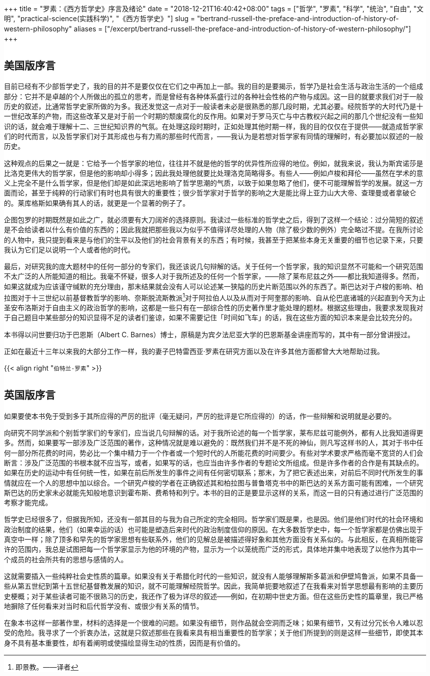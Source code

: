 +++
title = "罗素：《西方哲学史》序言及绪论"
date = "2018-12-21T16:40:42+08:00"
tags = ["哲学", "罗素", "科学", "统治", "自由", "文明", "practical-science(实践科学)", "《西方哲学史》"]
slug = "bertrand-russell-the-preface-and-introduction-of-history-of-western-philosophy"
aliases = ["/excerpt/bertrand-russell-the-preface-and-introduction-of-history-of-western-philosophy/"]
+++

## 美国版序言

目前已经有不少部哲学史了，我的目的并不是要仅仅在它们之中再加上一部。我的目的是要揭示，哲学乃是社会生活与政治生活的一个组成部分：它并不是卓越的个人所做出的孤立的思考，而是曾经有各种体系盛行过的各种社会性格的产物与成因。这一目的就要求我们对于一般历史的叙述，比通常哲学史家所做的为多。我还发觉这一点对于一般读者未必是很熟悉的那几段时期，尤其必要。经院哲学的大时代乃是十一世纪改革的产物，而这些改革又是对于前一个时期的颓废腐化的反作用。如果对于罗马灭亡与中古教权兴起之间的那几个世纪没有一些知识的话，就会难于理解十二、三世纪知识界的气氛。在处理这段时期时，正如处理其他时期一样，我的目的仅仅在于提供——就造成哲学家们的时代而言，以及哲学家们对于其形成也与有力焉的那些时代而言，——我认为是若想对哲学家有同情的理解时，有必要加以叙述的一般历史。

这种观点的后果之一就是：它给予一个哲学家的地位，往往并不就是他的哲学的优异性所应得的地位。例如，就我来说，我认为斯宾诺莎是比洛克更伟大的哲学家，但是他的影响却小得多；因此我处理他就要比处理洛克简略得多。有些人——例如卢梭和拜伦——虽然在学术的意义上完全不是什么哲学家，但是他们却是如此深远地影响了哲学思潮的气质，以致于如果忽略了他们，便不可能理解哲学的发展。就这一方面而论，甚至于纯粹的行动家们有时也具有很大的重要性；很少哲学家对于哲学的影响之大是能比得上亚力山大大帝、查理曼或者拿破仑的。莱库格斯如果确有其人的话，就更是一个显著的例子了。

企图包罗的时期既然是如此之广，就必须要有大刀阔斧的选择原则。我读过一些标准的哲学史之后，得到了这样一个结论：过分简短的叙述是不会给读者以什么有价值的东西的；因此我就把那些我以为似乎不值得详尽处理的人物（除了极少数的例外）完全略过不提。在我所讨论的人物中，我只提到看来是与他们的生平以及他们的社会背景有关的东西；有时候，我甚至于把某些本身无关重要的细节也记录下来，只要我认为它们足以说明一个人或者他的时代。

最后，对研究我的庞大题材中的任何一部分的专家们，我还该说几句辩解的话。关于任何一个哲学家，我的知识显然不可能和一个研究范围不太广泛的人所能知道的相比。我毫不怀疑，很多人对于我所述及的任何一个哲学家，——除了莱布尼兹之外——都比我知道得多。然而，如果这就成为应该谨守缄默的充分理由，那末结果就会没有人可以论述某一狭隘的历史片断范围以外的东西了。斯巴达对于卢梭的影响、柏拉图对于十三世纪以前基督教哲学的影响、奈斯脱流斯教派[^1]对于阿拉伯人以及从而对于阿奎那的影响、自从伦巴底诸城的兴起直到今天为止圣安布洛斯对于自由主义的政治哲学的影响，这都是一些只有在一部综合性的历史著作里才能处理的题材。根据这些理由，我要求发现我对于自己题目中某些部分的知识显得不足的读者们鉴谅，如果不需要记住「时间如飞车」的话，我在这些方面的知识本来是会比较充分的。

本书得以问世要归功于巴恩斯（Albert C. Barnes）博士，原稿是为宾夕法尼亚大学的巴恩斯基金讲座而写的，其中有一部分曾讲授过。

正如在最近十三年以来我的大部分工作一样，我的妻子巴特雷西亚·罗素在研究方面以及在许多其他方面都曾大大地帮助过我。

{{< align right "`伯特兰·罗素`" >}}

## 英国版序言

如果要使本书免于受到多于其所应得的严厉的批评（毫无疑问，严厉的批评是它所应得的）的话，作一些辩解和说明就是必要的。

向研究不同学派和个别哲学家们的专家们，应当说几句辩解的话。对于我所论述的每一个哲学家，莱布尼兹可能例外，都有人比我知道得更多。然而，如果要写一部涉及广泛范围的著作，这种情况就是难以避免的：既然我们并不是不死的神仙，则凡写这样书的人，其对于书中任何一部分所花费的时间，势必比一个集中精力于一个作者或一个短时代的人所能花费的时间要少。有些对学术要求严格而毫不宽贷的人们会断言：涉及广泛范围的书根本就不应当写，或者，如果写的话，也应当由许多作者的专题论文所组成。但是许多作者的合作是有其缺点的。如果在历史的运动中有任何统一性，如果在前后所发生的事件之间有任何密切联系；那末，为了把它表述出来，对前后不同时代所发生的事情就应在一个人的思想中加以综合。一个研究卢梭的学者在正确叙述其和柏拉图与普鲁塔克书中的斯巴达的关系方面可能有困难，一个研究斯巴达的历史家未必就能先知般地意识到霍布斯、费希特和列宁。本书的目的正是要显示这样的关系，而这一目的只有通过进行广泛范围的考察才能完成。

哲学史已经很多了，但据我所知，还没有一部其目的与我为自己所定的完全相同。哲学家们既是果，也是因。他们是他们时代的社会环境和政治制度的结果，他们（如果幸运的话）也可能是塑造后来时代的政治制度信仰的原因。在大多数哲学史中，每一个哲学家都是仿佛出现于真空中一样；除了顶多和早先的哲学家思想有些联系外，他们的见解总是被描述得好象和其他方面没有关系似的。与此相反，在真相所能容许的范围内，我总是试图把每一个哲学家显示为他的环境的产物，显示为一个以笼统而广泛的形式，具体地并集中地表现了以他作为其中一个成员的社会所共有的思想与感情的人。

这就需要插入一些纯粹社会史性质的篇章。如果没有关于希腊化时代的一些知识，就没有人能够理解斯多葛派和伊壁鸠鲁派，如果不具备一些从第五世纪到第十五世纪基督教发展的知识，就不可能理解经院哲学。因此，我简单扼要地叙述了在我看来对哲学思想最有影响的主要历史梗概；对于某些读者可能不很熟习的历史，我还作了极为详尽的叙述——例如，在初期中世史方面。但在这些历史性的篇章里，我已严格地摒除了任何看来对当时和后代哲学没有、或很少有关系的情节。

在象本书这样一部著作里，材料的选择是一个很难的问题。如果没有细节，则作品就会空洞而乏味；如果有细节，又有过分冗长令人难以忍受的危险。我寻求了一个折衷办法，这就是只叙述那些在我看来具有相当重要性的哲学家；关于他们所提到的则是这样一些细节，即使其本身不具有基本重要性，却有着阐明或使描绘显得生动的性质，因而是有价值的。


[^1]: 即景教。——译者
[^2]: 这就是为什么现代的俄国人认为我们不应该服从辩证唯物主义有甚于我们应该服从斯大林。
[^3]: 指圣经中所记述的历史。——译者
[^4]: 罗素：《西方哲学史》（何兆武、李约瑟、马元德译），《汉译世界学术名著丛书》，商务印书馆，1963 年版。